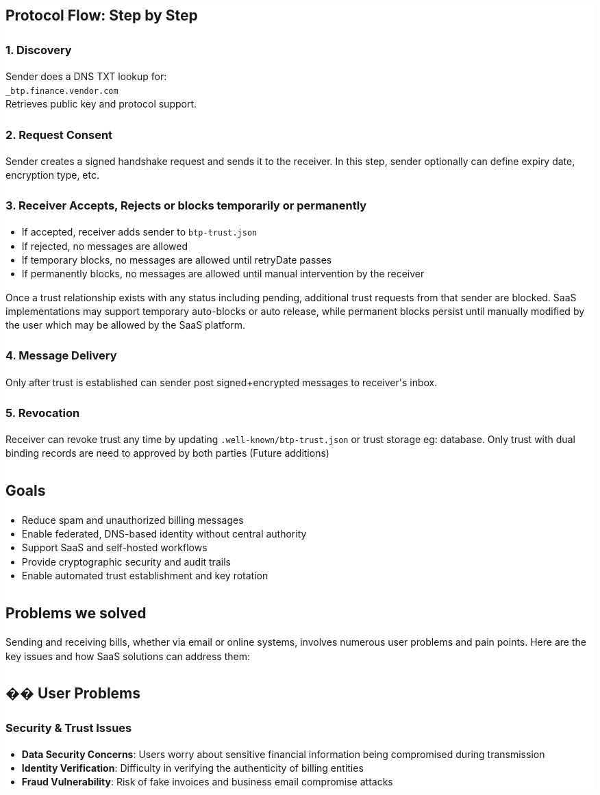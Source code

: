 ## Protocol Flow: Step by Step

### 1. Discovery
Sender does a DNS TXT lookup for:  
`_btp.finance.vendor.com`  
Retrieves public key and protocol support.

### 2. Request Consent
Sender creates a signed handshake request and sends it to the receiver. In this step, sender optionally can define expiry date, encryption type, etc.

### 3. Receiver Accepts, Rejects or blocks temporarily or permanently
- If accepted, receiver adds sender to `btp-trust.json`
- If rejected, no messages are allowed
- If temporary blocks, no messages are allowed until retryDate passes
- If permanently blocks, no messages are allowed until manual intervention by the receiver

Once a trust relationship exists with any status including pending, additional trust requests from that sender are blocked. SaaS implementations may support temporary auto-blocks or auto release, while permanent blocks persist until manually modified by the user which may be allowed by the SaaS platform.

### 4. Message Delivery
Only after trust is established can sender post signed+encrypted messages to receiver's inbox.

### 5. Revocation
Receiver can revoke trust any time by updating `.well-known/btp-trust.json` or trust storage eg: database. Only trust with dual binding records are need to approved by both parties (Future additions)

## Goals

- Reduce spam and unauthorized billing messages
- Enable federated, DNS-based identity without central authority
- Support SaaS and self-hosted workflows
- Provide cryptographic security and audit trails
- Enable automated trust establishment and key rotation

## Problems we solved

Sending and receiving bills, whether via email or online systems, involves numerous user problems and pain points. Here are the key issues and how SaaS solutions can address them:

## �� User Problems

### Security & Trust Issues
- **Data Security Concerns**: Users worry about sensitive financial information being compromised during transmission
- **Identity Verification**: Difficulty in verifying the authenticity of billing entities
- **Fraud Vulnerability**: Risk of fake invoices and business email compromise attacks
